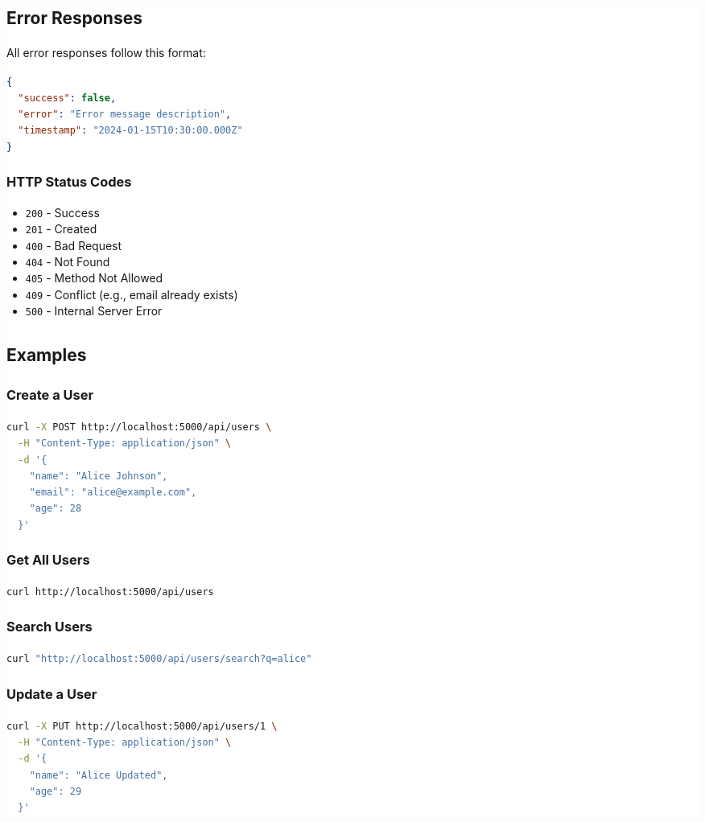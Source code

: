 ## Error Responses

All error responses follow this format:

```json
{
  "success": false,
  "error": "Error message description",
  "timestamp": "2024-01-15T10:30:00.000Z"
}
```

### HTTP Status Codes

- `200` - Success
- `201` - Created
- `400` - Bad Request
- `404` - Not Found
- `405` - Method Not Allowed
- `409` - Conflict (e.g., email already exists)
- `500` - Internal Server Error

## Examples

### Create a User
```bash
curl -X POST http://localhost:5000/api/users \
  -H "Content-Type: application/json" \
  -d '{
    "name": "Alice Johnson",
    "email": "alice@example.com",
    "age": 28
  }'
```

### Get All Users
```bash
curl http://localhost:5000/api/users
```

### Search Users
```bash
curl "http://localhost:5000/api/users/search?q=alice"
```

### Update a User
```bash
curl -X PUT http://localhost:5000/api/users/1 \
  -H "Content-Type: application/json" \
  -d '{
    "name": "Alice Updated",
    "age": 29
  }'
```
